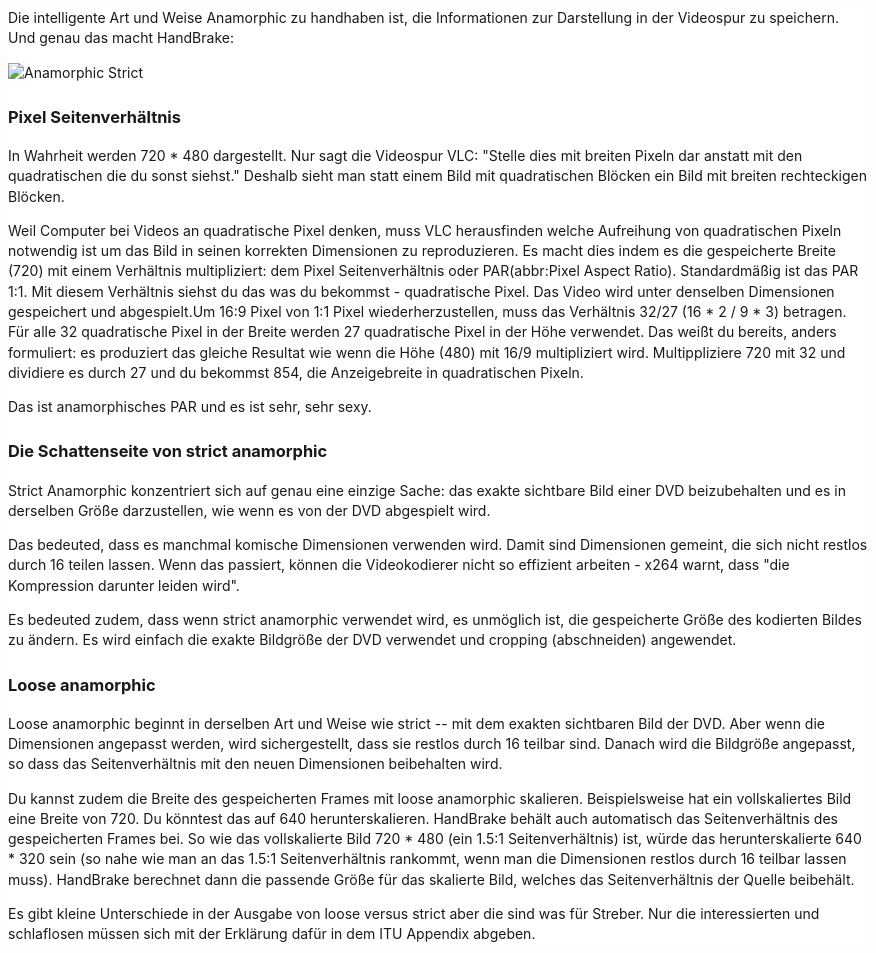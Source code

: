Die intelligente Art und Weise Anamorphic zu handhaben ist, die Informationen zur Darstellung in der Videospur zu speichern. Und genau das macht HandBrake:

![Anamorphic Strict](../../../en/images/anamorphic/storage_size.png)

### Pixel Seitenverhältnis
In Wahrheit werden 720 * 480 dargestellt. Nur sagt die Videospur VLC: "Stelle dies mit breiten Pixeln dar anstatt mit den quadratischen die du sonst siehst." Deshalb sieht man statt einem Bild mit quadratischen Blöcken ein Bild mit breiten rechteckigen Blöcken.

Weil Computer bei Videos an quadratische Pixel denken, muss VLC herausfinden welche Aufreihung von quadratischen Pixeln notwendig ist um das Bild in seinen korrekten Dimensionen zu reproduzieren. Es macht dies indem es die gespeicherte Breite (720) mit einem Verhältnis multipliziert: dem Pixel Seitenverhältnis oder PAR(abbr:Pixel Aspect Ratio). Standardmäßig ist das PAR 1:1. Mit diesem Verhältnis siehst du das was du bekommst - quadratische Pixel. Das Video wird unter denselben Dimensionen gespeichert und abgespielt.Um 16:9 Pixel von 1:1 Pixel wiederherzustellen, muss das Verhältnis 32/27 (16 * 2 / 9 * 3) betragen. Für alle 32 quadratische Pixel in der Breite werden 27 quadratische Pixel in der Höhe verwendet. Das weißt du bereits, anders formuliert: es produziert das gleiche Resultat wie wenn die Höhe (480) mit 16/9 multipliziert wird. Multippliziere 720 mit 32 und dividiere es durch 27 und du bekommst 854, die Anzeigebreite in quadratischen Pixeln.

Das ist anamorphisches PAR und es ist sehr, sehr sexy.

### Die Schattenseite von strict anamorphic
Strict Anamorphic konzentriert sich auf genau eine einzige Sache: das exakte sichtbare Bild einer DVD beizubehalten und es in derselben Größe darzustellen, wie wenn es von der DVD abgespielt wird.

Das bedeuted, dass es manchmal komische Dimensionen verwenden wird. Damit sind Dimensionen gemeint, die sich nicht restlos durch 16 teilen lassen. Wenn das passiert, können die Videokodierer nicht so effizient arbeiten - x264 warnt, dass "die Kompression darunter leiden wird".

Es bedeuted zudem, dass wenn strict anamorphic verwendet wird, es unmöglich ist, die gespeicherte Größe des kodierten Bildes zu ändern. Es wird einfach die exakte Bildgröße der DVD verwendet und cropping (abschneiden) angewendet.

### Loose anamorphic
Loose anamorphic beginnt in derselben Art und Weise wie strict -- mit dem exakten sichtbaren Bild der DVD. Aber wenn die Dimensionen angepasst werden, wird sichergestellt, dass sie restlos durch 16 teilbar sind. Danach wird die Bildgröße angepasst, so dass das Seitenverhältnis mit den neuen Dimensionen beibehalten wird.

Du kannst zudem die Breite des gespeicherten Frames mit loose anamorphic skalieren. Beispielsweise hat ein vollskaliertes Bild eine Breite von 720. Du könntest das auf 640 herunterskalieren. HandBrake behält auch automatisch das Seitenverhältnis des gespeicherten Frames bei. So wie das vollskalierte Bild 720 * 480 (ein 1.5:1 Seitenverhältnis) ist, würde das herunterskalierte 640 * 320 sein (so nahe wie man an das 1.5:1 Seitenverhältnis rankommt, wenn man die Dimensionen restlos durch 16 teilbar lassen muss). HandBrake berechnet dann die passende Größe für das skalierte Bild, welches das Seitenverhältnis der Quelle beibehält.

Es gibt kleine Unterschiede in der Ausgabe von loose versus strict aber die sind was für Streber. Nur die interessierten und schlaflosen müssen sich mit der Erklärung dafür in dem ITU Appendix abgeben.
